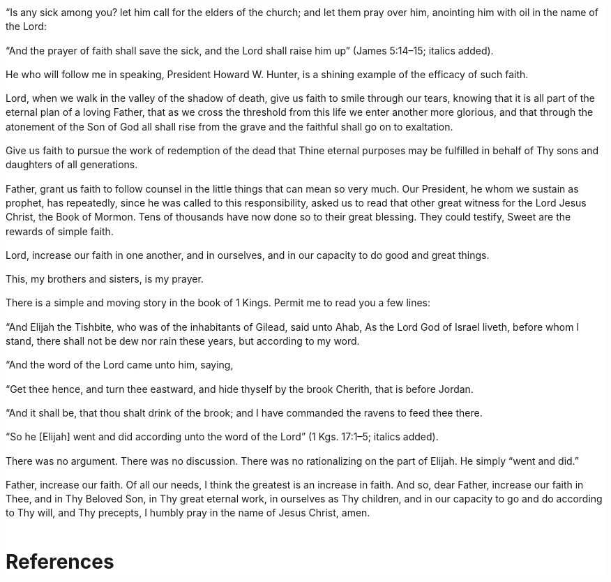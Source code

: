 “Is any sick among you? let him call for the elders of the church; and let them pray over him, anointing him with oil in the name of the Lord:

“And the prayer of faith shall save the sick, and the Lord shall raise him up” (James 5:14–15; italics added).

He who will follow me in speaking, President Howard W. Hunter, is a shining example of the efficacy of such faith.

Lord, when we walk in the valley of the shadow of death, give us faith to smile through our tears, knowing that it is all part of the eternal plan of a loving Father, that as we cross the threshold from this life we enter another more glorious, and that through the atonement of the Son of God all shall rise from the grave and the faithful shall go on to exaltation.

Give us faith to pursue the work of redemption of the dead that Thine eternal purposes may be fulfilled in behalf of Thy sons and daughters of all generations.

Father, grant us faith to follow counsel in the little things that can mean so very much. Our President, he whom we sustain as prophet, has repeatedly, since he was called to this responsibility, asked us to read that other great witness for the Lord Jesus Christ, the Book of Mormon. Tens of thousands have now done so to their great blessing. They could testify, Sweet are the rewards of simple faith.

Lord, increase our faith in one another, and in ourselves, and in our capacity to do good and great things.

This, my brothers and sisters, is my prayer.

There is a simple and moving story in the book of 1 Kings. Permit me to read you a few lines:

“And Elijah the Tishbite, who was of the inhabitants of Gilead, said unto Ahab, As the Lord God of Israel liveth, before whom I stand, there shall not be dew nor rain these years, but according to my word.

“And the word of the Lord came unto him, saying,

“Get thee hence, and turn thee eastward, and hide thyself by the brook Cherith, that is before Jordan.

“And it shall be, that thou shalt drink of the brook; and I have commanded the ravens to feed thee there.

“So he [Elijah] went and did according unto the word of the Lord” (1 Kgs. 17:1–5; italics added).

There was no argument. There was no discussion. There was no rationalizing on the part of Elijah. He simply “went and did.”

Father, increase our faith. Of all our needs, I think the greatest is an increase in faith. And so, dear Father, increase our faith in Thee, and in Thy Beloved Son, in Thy great eternal work, in ourselves as Thy children, and in our capacity to go and do according to Thy will, and Thy precepts, I humbly pray in the name of Jesus Christ, amen.

# References
